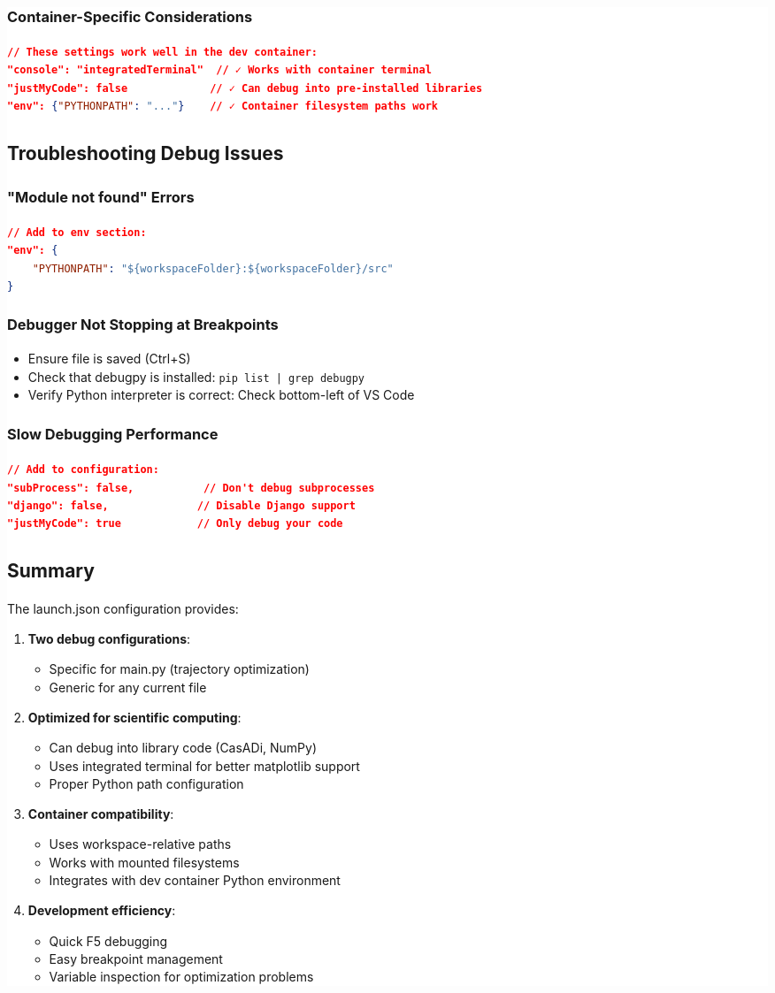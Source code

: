 ### Container-Specific Considerations

```json
// These settings work well in the dev container:
"console": "integratedTerminal"  // ✓ Works with container terminal
"justMyCode": false             // ✓ Can debug into pre-installed libraries
"env": {"PYTHONPATH": "..."}    // ✓ Container filesystem paths work
```

## Troubleshooting Debug Issues

### "Module not found" Errors
```json
// Add to env section:
"env": {
    "PYTHONPATH": "${workspaceFolder}:${workspaceFolder}/src"
}
```

### Debugger Not Stopping at Breakpoints
- Ensure file is saved (Ctrl+S)
- Check that debugpy is installed: `pip list | grep debugpy`
- Verify Python interpreter is correct: Check bottom-left of VS Code

### Slow Debugging Performance
```json
// Add to configuration:
"subProcess": false,           // Don't debug subprocesses
"django": false,              // Disable Django support
"justMyCode": true            // Only debug your code
```

## Summary

The launch.json configuration provides:

1. **Two debug configurations**:
   - Specific for main.py (trajectory optimization)
   - Generic for any current file

2. **Optimized for scientific computing**:
   - Can debug into library code (CasADi, NumPy)
   - Uses integrated terminal for better matplotlib support
   - Proper Python path configuration

3. **Container compatibility**:
   - Uses workspace-relative paths
   - Works with mounted filesystems
   - Integrates with dev container Python environment

4. **Development efficiency**:
   - Quick F5 debugging
   - Easy breakpoint management
   - Variable inspection for optimization problems
